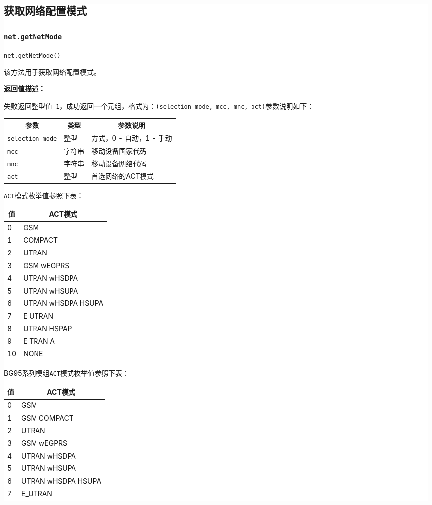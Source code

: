 

## 获取网络配置模式

### `net.getNetMode`

```python
net.getNetMode()
```

该方法用于获取网络配置模式。

**返回值描述：**

失败返回整型值`-1`，成功返回一个元组，格式为：`(selection_mode, mcc, mnc, act)`参数说明如下：

| 参数             | 类型   | 参数说明                 |
| ---------------- | ------ | ------------------------ |
| `selection_mode` | 整型   | 方式，0 - 自动，1 - 手动 |
| `mcc`            | 字符串 | 移动设备国家代码         |
| `mnc`            | 字符串 | 移动设备网络代码         |
| `act`            | 整型   | 首选网络的ACT模式        |

`ACT`模式枚举值参照下表：

| 值   | ACT模式            |
| ---- | ------------------ |
| 0    | GSM                |
| 1    | COMPACT            |
| 2    | UTRAN              |
| 3    | GSM wEGPRS         |
| 4    | UTRAN wHSDPA       |
| 5    | UTRAN wHSUPA       |
| 6    | UTRAN wHSDPA HSUPA |
| 7    | E UTRAN            |
| 8    | UTRAN HSPAP        |
| 9    | E TRAN A           |
| 10   | NONE               |

BG95系列模组`ACT`模式枚举值参照下表：

| 值   | ACT模式             |
| ---- | ------------------ |
| 0    | GSM                |
| 1    | GSM COMPACT        |
| 2    | UTRAN              |
| 3    | GSM wEGPRS         |
| 4    | UTRAN wHSDPA       |
| 5    | UTRAN wHSUPA       |
| 6    | UTRAN wHSDPA HSUPA |
| 7    | E_UTRAN            |
